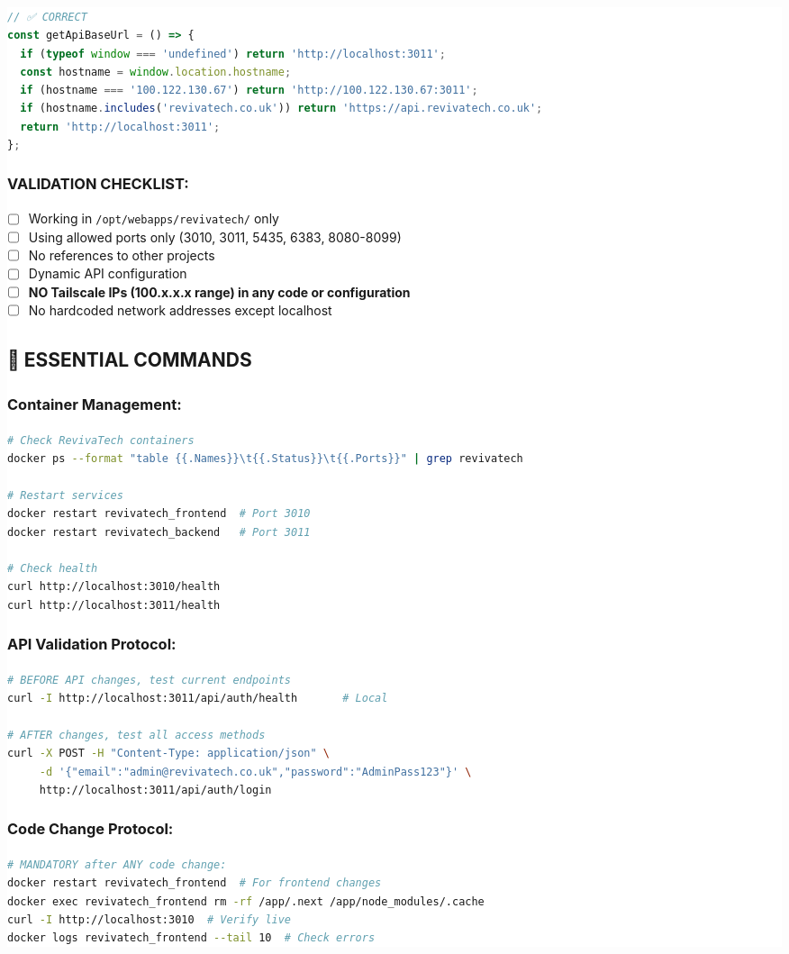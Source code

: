 ```typescript
// ✅ CORRECT
const getApiBaseUrl = () => {
  if (typeof window === 'undefined') return 'http://localhost:3011';
  const hostname = window.location.hostname;
  if (hostname === '100.122.130.67') return 'http://100.122.130.67:3011';
  if (hostname.includes('revivatech.co.uk')) return 'https://api.revivatech.co.uk';
  return 'http://localhost:3011';
};
```

### **VALIDATION CHECKLIST:**
- [ ] Working in `/opt/webapps/revivatech/` only
- [ ] Using allowed ports only (3010, 3011, 5435, 6383, 8080-8099)
- [ ] No references to other projects
- [ ] Dynamic API configuration
- [ ] **NO Tailscale IPs (100.x.x.x range) in any code or configuration**
- [ ] No hardcoded network addresses except localhost

## 🔧 ESSENTIAL COMMANDS

### **Container Management:**
```bash
# Check RevivaTech containers
docker ps --format "table {{.Names}}\t{{.Status}}\t{{.Ports}}" | grep revivatech

# Restart services
docker restart revivatech_frontend  # Port 3010
docker restart revivatech_backend   # Port 3011

# Check health
curl http://localhost:3010/health
curl http://localhost:3011/health
```

### **API Validation Protocol:**
```bash
# BEFORE API changes, test current endpoints
curl -I http://localhost:3011/api/auth/health       # Local

# AFTER changes, test all access methods
curl -X POST -H "Content-Type: application/json" \
     -d '{"email":"admin@revivatech.co.uk","password":"AdminPass123"}' \
     http://localhost:3011/api/auth/login
```

### **Code Change Protocol:**
```bash
# MANDATORY after ANY code change:
docker restart revivatech_frontend  # For frontend changes
docker exec revivatech_frontend rm -rf /app/.next /app/node_modules/.cache
curl -I http://localhost:3010  # Verify live
docker logs revivatech_frontend --tail 10  # Check errors
```
